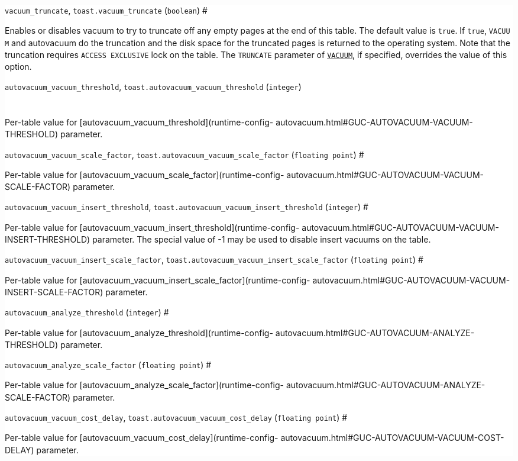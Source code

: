 `vacuum_truncate`, `toast.vacuum_truncate` (`boolean`)  #

    

Enables or disables vacuum to try to truncate off any empty pages at the end
of this table. The default value is `true`. If `true`, `VACUUM` and autovacuum
do the truncation and the disk space for the truncated pages is returned to
the operating system. Note that the truncation requires `ACCESS EXCLUSIVE`
lock on the table. The `TRUNCATE` parameter of [`VACUUM`](sql-vacuum.html
"VACUUM"), if specified, overrides the value of this option.

`autovacuum_vacuum_threshold`, `toast.autovacuum_vacuum_threshold` (`integer`)
#

    

Per-table value for [autovacuum_vacuum_threshold](runtime-config-
autovacuum.html#GUC-AUTOVACUUM-VACUUM-THRESHOLD) parameter.

`autovacuum_vacuum_scale_factor`, `toast.autovacuum_vacuum_scale_factor`
(`floating point`)  #

    

Per-table value for [autovacuum_vacuum_scale_factor](runtime-config-
autovacuum.html#GUC-AUTOVACUUM-VACUUM-SCALE-FACTOR) parameter.

`autovacuum_vacuum_insert_threshold`,
`toast.autovacuum_vacuum_insert_threshold` (`integer`)  #

    

Per-table value for [autovacuum_vacuum_insert_threshold](runtime-config-
autovacuum.html#GUC-AUTOVACUUM-VACUUM-INSERT-THRESHOLD) parameter. The special
value of -1 may be used to disable insert vacuums on the table.

`autovacuum_vacuum_insert_scale_factor`,
`toast.autovacuum_vacuum_insert_scale_factor` (`floating point`)  #

    

Per-table value for [autovacuum_vacuum_insert_scale_factor](runtime-config-
autovacuum.html#GUC-AUTOVACUUM-VACUUM-INSERT-SCALE-FACTOR) parameter.

`autovacuum_analyze_threshold` (`integer`)  #

    

Per-table value for [autovacuum_analyze_threshold](runtime-config-
autovacuum.html#GUC-AUTOVACUUM-ANALYZE-THRESHOLD) parameter.

`autovacuum_analyze_scale_factor` (`floating point`)  #

    

Per-table value for [autovacuum_analyze_scale_factor](runtime-config-
autovacuum.html#GUC-AUTOVACUUM-ANALYZE-SCALE-FACTOR) parameter.

`autovacuum_vacuum_cost_delay`, `toast.autovacuum_vacuum_cost_delay`
(`floating point`)  #

    

Per-table value for [autovacuum_vacuum_cost_delay](runtime-config-
autovacuum.html#GUC-AUTOVACUUM-VACUUM-COST-DELAY) parameter.
